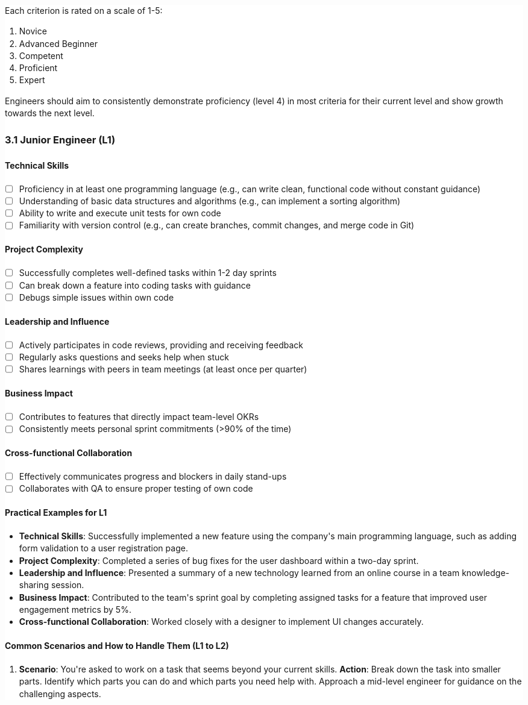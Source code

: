 Each criterion is rated on a scale of 1-5:
1. Novice
2. Advanced Beginner
3. Competent
4. Proficient
5. Expert

Engineers should aim to consistently demonstrate proficiency (level 4) in most criteria for their current level and show growth towards the next level.

### 3.1 Junior Engineer (L1)

#### Technical Skills
- [ ] Proficiency in at least one programming language (e.g., can write clean, functional code without constant guidance)
- [ ] Understanding of basic data structures and algorithms (e.g., can implement a sorting algorithm)
- [ ] Ability to write and execute unit tests for own code
- [ ] Familiarity with version control (e.g., can create branches, commit changes, and merge code in Git)

#### Project Complexity
- [ ] Successfully completes well-defined tasks within 1-2 day sprints
- [ ] Can break down a feature into coding tasks with guidance
- [ ] Debugs simple issues within own code

#### Leadership and Influence
- [ ] Actively participates in code reviews, providing and receiving feedback
- [ ] Regularly asks questions and seeks help when stuck
- [ ] Shares learnings with peers in team meetings (at least once per quarter)

#### Business Impact
- [ ] Contributes to features that directly impact team-level OKRs
- [ ] Consistently meets personal sprint commitments (>90% of the time)

#### Cross-functional Collaboration
- [ ] Effectively communicates progress and blockers in daily stand-ups
- [ ] Collaborates with QA to ensure proper testing of own code

#### Practical Examples for L1
- **Technical Skills**: Successfully implemented a new feature using the company's main programming language, such as adding form validation to a user registration page.
- **Project Complexity**: Completed a series of bug fixes for the user dashboard within a two-day sprint.
- **Leadership and Influence**: Presented a summary of a new technology learned from an online course in a team knowledge-sharing session.
- **Business Impact**: Contributed to the team's sprint goal by completing assigned tasks for a feature that improved user engagement metrics by 5%.
- **Cross-functional Collaboration**: Worked closely with a designer to implement UI changes accurately.

#### Common Scenarios and How to Handle Them (L1 to L2)
1. **Scenario**: You're asked to work on a task that seems beyond your current skills.
   **Action**: Break down the task into smaller parts. Identify which parts you can do and which parts you need help with. Approach a mid-level engineer for guidance on the challenging aspects.
